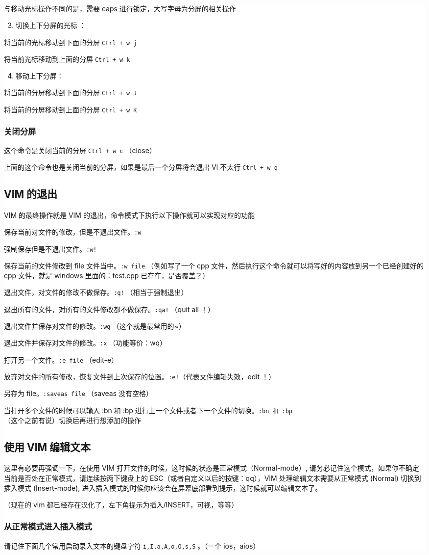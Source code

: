 与移动光标操作不同的是，需要 caps 进行锁定，大写字母为分屏的相关操作

3. 切换上下分屏的光标 ：

将当前的光标移动到下面的分屏 `Ctrl + w j`

将当前光标移动到上面的分屏 `Ctrl + w k`

4. 移动上下分屏：

将当前的分屏移动到下面的分屏 `Ctrl + w J`

将当前的分屏移动到上面的分屏 `Ctrl + w K`

### 关闭分屏

这个命令是关闭当前的分屏
`Ctrl + w c` （close）

上面的这个命令也是关闭当前的分屏，如果是最后一个分屏将会退出 VI 不太行
`Ctrl + w q`

## VIM 的退出

VIM 的最终操作就是 VIM 的退出，命令模式下执行以下操作就可以实现对应的功能

保存当前对文件的修改，但是不退出文件。`:w`

强制保存但是不退出文件。`:w!`

保存当前的文件修改到 file 文件当中。`:w file`
（例如写了一个 cpp 文件，然后执行这个命令就可以将写好的内容放到另一个已经创建好的 cpp 文件，就是 windows 里面的：test.cpp 已存在，是否覆盖？）

退出文件，对文件的修改不做保存。`:q!` （相当于强制退出）

退出所有的文件，对所有的文件修改都不做保存。`:qa!` （quit all ！）

退出文件并保存对文件的修改。`:wq` （这个就是最常用的~）

退出文件并保存对文件的修改。`:x` （功能等价：wq）

打开另一个文件。`:e file` （edit-e）

放弃对文件的所有修改，恢复文件到上次保存的位置。`:e!`（代表文件编辑失效，edit ！）

另存为 file。`:saveas file` （saveas 没有空格）

当打开多个文件的时候可以输入 :bn 和 :bp 进行上一个文件或者下一个文件的切换。`:bn 和 :bp`  
（这个之前有说）切换后再进行想添加的操作

## 使用 VIM 编辑文本

这里有必要再强调一下，在使用 VIM 打开文件的时候，这时候的状态是正常模式（Normal-mode）, 请务必记住这个模式，如果你不确定当前是否处在正常模式，请连续按两下键盘上的 ESC（或者自定义以后的按键：qq），VIM 处理编辑文本需要从正常模式 (Normal) 切换到插入模式 (Insert-mode), 进入插入模式的时候你应该会在屏幕底部看到提示，这时候就可以编辑文本了。

（现在的 vim 都已经存在汉化了，左下角提示为插入/INSERT，可视，等等）

### 从正常模式进入插入模式

请记住下面几个常用启动录入文本的键盘字符 `i,I,a,A,o,O,s,S` 。（一个 ios，aios）

